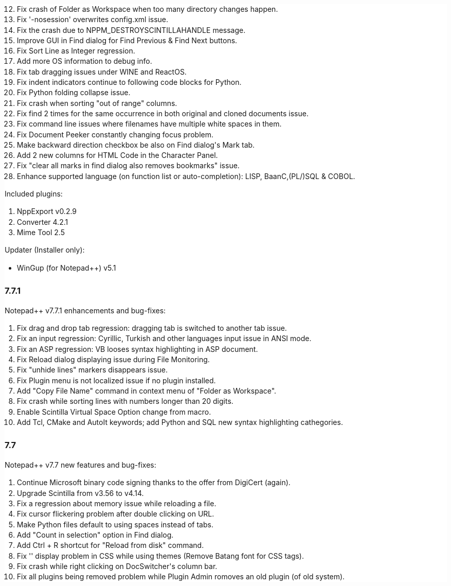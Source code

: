 12. Fix crash of Folder as Workspace when too many directory changes happen.
13. Fix '-nosession' overwrites config.xml issue.
14. Fix the crash due to NPPM_DESTROYSCINTILLAHANDLE message.
15. Improve GUI in Find dialog for Find Previous & Find Next buttons.
16. Fix Sort Line as Integer regression.
17. Add more OS information to debug info.
18. Fix tab dragging issues under WINE and ReactOS.
19. Fix indent indicators continue to following code blocks for Python.
20. Fix Python folding collapse issue.
21. Fix crash when sorting "out of range" columns.
22. Fix find 2 times for the same occurrence in both original and cloned documents issue.
23. Fix command line issues where filenames have multiple white spaces in them.
24. Fix Document Peeker constantly changing focus problem.
25. Make backward direction checkbox be also on Find dialog's Mark tab.
26. Add 2 new columns for HTML Code in the Character Panel.
27. Fix "clear all marks in find dialog also removes bookmarks" issue.
28. Enhance supported language (on function list or auto-completion): LISP, BaanC,(PL/)SQL & COBOL.

Included plugins:

1.  NppExport v0.2.9
2.  Converter 4.2.1
3.  Mime Tool 2.5

Updater (Installer only):

* WinGup (for Notepad++) v5.1

### 7.7.1

Notepad++ v7.7.1 enhancements and bug-fixes:

1.  Fix drag and drop tab regression: dragging tab is switched to another tab issue.
2.  Fix an input regression: Cyrillic, Turkish and other languages input issue in ANSI mode.
3.  Fix an ASP regression: VB looses syntax highlighting in ASP document.
4.  Fix Reload dialog displaying issue during File Monitoring.
5.  Fix "unhide lines" markers disappears issue.
6.  Fix Plugin menu is not localized issue if no plugin installed.
7.  Add "Copy File Name" command in context menu of "Folder as Workspace".
8.  Fix crash while sorting lines with numbers longer than 20 digits.
9.  Enable Scintilla Virtual Space Option change from macro.
10. Add Tcl, CMake and AutoIt keywords; add Python and SQL new syntax highlighting cathegories.

### 7.7

Notepad++ v7.7 new features and bug-fixes:

1.  Continue Microsoft binary code signing thanks to the offer from DigiCert (again).
2.  Upgrade Scintilla from v3.56 to v4.14.
3.  Fix a regression about memory issue while reloading a file.
4.  Fix cursor flickering problem after double clicking on URL.
5.  Make Python files default to using spaces instead of tabs.
6.  Add "Count in selection" option in Find dialog.
7.  Add Ctrl + R shortcut for "Reload from disk" command.
8.  Fix '\' display problem in CSS while using themes (Remove Batang font for CSS tags).
9.  Fix crash while right clicking on DocSwitcher's column bar.
10. Fix all plugins being removed problem while Plugin Admin romoves an old plugin (of old system).
